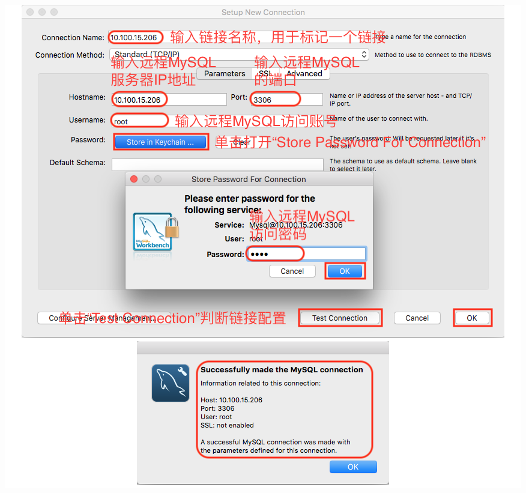 <div align=center><img src="images\mysql\2.png" /></div>
<div align=center><img src="images\mysql\3.png" /></div>